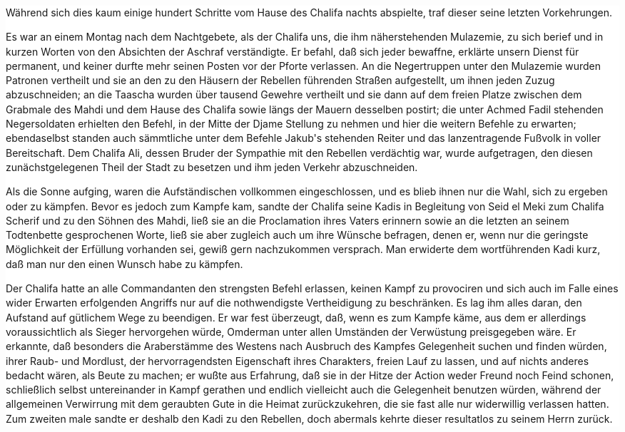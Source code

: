 Während sich dies kaum einige hundert Schritte vom Hause des
Chalifa nachts abspielte, traf dieser seine letzten Vorkehrungen.

Es war an einem Montag nach dem Nachtgebete, als der Chalifa
uns, die ihm näherstehenden Mulazemie, zu sich berief und in kurzen
Worten von den Absichten der Aschraf verständigte. Er befahl, daß
sich jeder bewaffne, erklärte unsern Dienst für permanent, und keiner
durfte mehr seinen Posten vor der Pforte verlassen. An die
Negertruppen unter den Mulazemie wurden Patronen vertheilt und sie an
den zu den Häusern der Rebellen führenden Straßen aufgestellt, um
ihnen jeden Zuzug abzuschneiden; an die Taascha wurden über tausend
Gewehre vertheilt und sie dann auf dem freien Platze zwischen dem
Grabmale des Mahdi und dem Hause des Chalifa sowie längs der
Mauern desselben postirt; die unter Achmed Fadil stehenden
Negersoldaten erhielten den Befehl, in der Mitte der Djame Stellung zu
nehmen und hier die weitern Befehle zu erwarten; ebendaselbst standen
auch sämmtliche unter dem Befehle Jakub's stehenden Reiter und das
lanzentragende Fußvolk in voller Bereitschaft. Dem Chalifa Ali, dessen
Bruder der Sympathie mit den Rebellen verdächtig war, wurde
aufgetragen, den diesen zunächstgelegenen Theil der Stadt zu besetzen
und ihm jeden Verkehr abzuschneiden.

Als die Sonne aufging, waren die Aufständischen vollkommen
eingeschlossen, und es blieb ihnen nur die Wahl, sich zu ergeben oder
zu kämpfen. Bevor es jedoch zum Kampfe kam, sandte der Chalifa
seine Kadis in Begleitung von Seid el Meki zum Chalifa Scherif und
zu den Söhnen des Mahdi, ließ sie an die Proclamation ihres Vaters
erinnern sowie an die letzten an seinem Todtenbette gesprochenen Worte,
ließ sie aber zugleich auch um ihre Wünsche befragen, denen er, wenn
nur die geringste Möglichkeit der Erfüllung vorhanden sei, gewiß gern
nachzukommen versprach. Man erwiderte dem wortführenden Kadi
kurz, daß man nur den einen Wunsch habe zu kämpfen.

Der Chalifa hatte an alle Commandanten den strengsten Befehl
erlassen, keinen Kampf zu provociren und sich auch im Falle eines
wider Erwarten erfolgenden Angriffs nur auf die nothwendigste
Vertheidigung zu beschränken. Es lag ihm alles daran, den Aufstand
auf gütlichem Wege zu beendigen. Er war fest überzeugt, daß, wenn
es zum Kampfe käme, aus dem er allerdings voraussichtlich als
Sieger hervorgehen würde, Omderman unter allen Umständen der
Verwüstung preisgegeben wäre. Er erkannte, daß besonders die
Araberstämme des Westens nach Ausbruch des Kampfes Gelegenheit suchen
und finden würden, ihrer Raub- und Mordlust, der hervorragendsten
Eigenschaft ihres Charakters, freien Lauf zu lassen, und auf nichts
anderes bedacht wären, als Beute zu machen; er wußte aus Erfahrung,
daß sie in der Hitze der Action weder Freund noch Feind schonen,
schließlich selbst untereinander in Kampf gerathen und endlich vielleicht
auch die Gelegenheit benutzen würden, während der allgemeinen
Verwirrung mit dem geraubten Gute in die Heimat zurückzukehren, die
sie fast alle nur widerwillig verlassen hatten. Zum zweiten male
sandte er deshalb den Kadi zu den Rebellen, doch abermals kehrte
dieser resultatlos zu seinem Herrn zurück.
